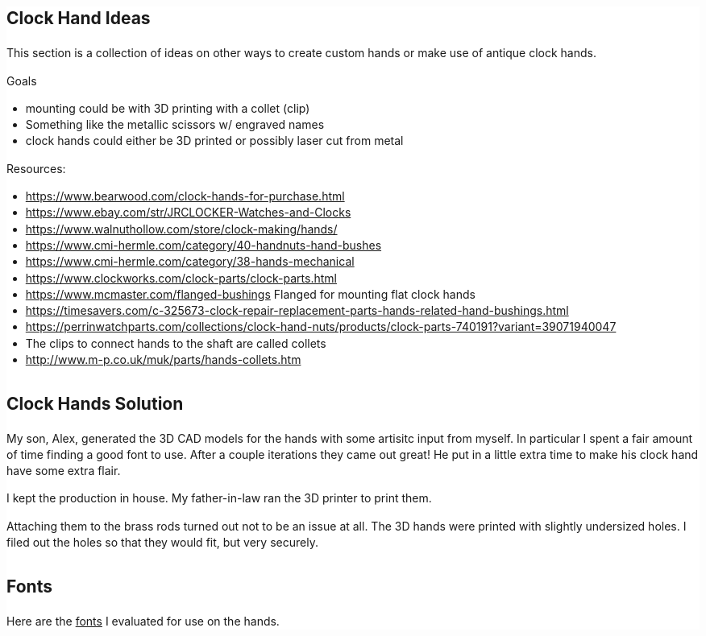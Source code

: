 ## Clock Hand Ideas

This section is a collection of ideas on other ways to create custom
hands or make use of antique clock hands.

Goals
- mounting could be with 3D printing with a collet (clip)
- Something like the metallic scissors w/ engraved names
- clock hands could either be 3D printed or possibly laser cut from metal

Resources:
- https://www.bearwood.com/clock-hands-for-purchase.html
- https://www.ebay.com/str/JRCLOCKER-Watches-and-Clocks
- https://www.walnuthollow.com/store/clock-making/hands/
- https://www.cmi-hermle.com/category/40-handnuts-hand-bushes
- https://www.cmi-hermle.com/category/38-hands-mechanical
- https://www.clockworks.com/clock-parts/clock-parts.html
- https://www.mcmaster.com/flanged-bushings Flanged for mounting flat clock hands
- https://timesavers.com/c-325673-clock-repair-replacement-parts-hands-related-hand-bushings.html
- https://perrinwatchparts.com/collections/clock-hand-nuts/products/clock-parts-740191?variant=39071940047
- The clips to connect hands to the shaft are called collets
- http://www.m-p.co.uk/muk/parts/hands-collets.htm


## Clock Hands Solution

My son, Alex, generated the 3D CAD models for the hands with some
artisitc input from myself. In particular I spent a fair amount of
time finding a good font to use. After a couple iterations they came
out great! He put in a little extra time to make his clock hand have
some extra flair.

I kept the production in house. My father-in-law ran the 3D printer to
print them.

Attaching them to the brass rods turned out not to be an issue at
all. The 3D hands were printed with slightly undersized holes. I filed
out the holes so that they would fit, but very securely. 

## Fonts

Here are the [fonts](fonts/Fonts.md) I evaluated for use on the hands.

